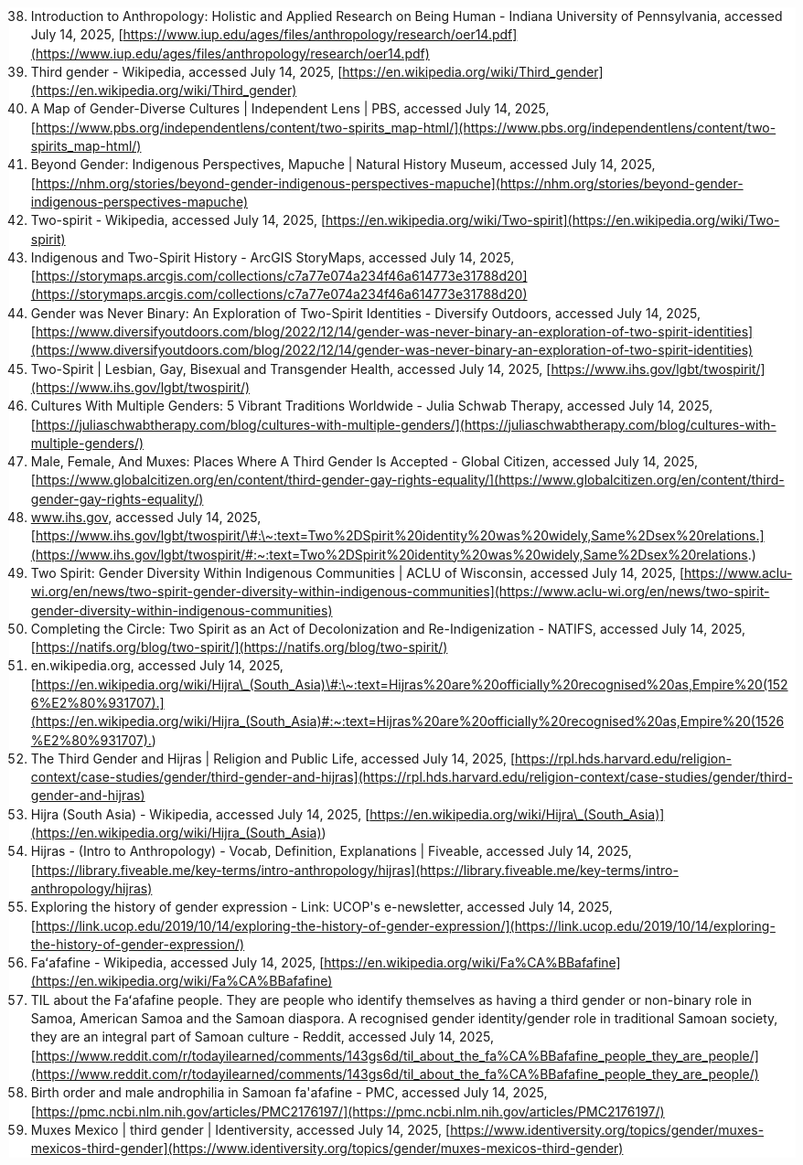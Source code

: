38. Introduction to Anthropology: Holistic and Applied Research on Being Human \- Indiana University of Pennsylvania, accessed July 14, 2025, [https://www.iup.edu/ages/files/anthropology/research/oer14.pdf](https://www.iup.edu/ages/files/anthropology/research/oer14.pdf)
39. Third gender \- Wikipedia, accessed July 14, 2025, [https://en.wikipedia.org/wiki/Third_gender](https://en.wikipedia.org/wiki/Third_gender)
40. A Map of Gender-Diverse Cultures | Independent Lens | PBS, accessed July 14, 2025, [https://www.pbs.org/independentlens/content/two-spirits_map-html/](https://www.pbs.org/independentlens/content/two-spirits_map-html/)
41. Beyond Gender: Indigenous Perspectives, Mapuche | Natural History Museum, accessed July 14, 2025, [https://nhm.org/stories/beyond-gender-indigenous-perspectives-mapuche](https://nhm.org/stories/beyond-gender-indigenous-perspectives-mapuche)
42. Two-spirit \- Wikipedia, accessed July 14, 2025, [https://en.wikipedia.org/wiki/Two-spirit](https://en.wikipedia.org/wiki/Two-spirit)
43. Indigenous and Two-Spirit History \- ArcGIS StoryMaps, accessed July 14, 2025, [https://storymaps.arcgis.com/collections/c7a77e074a234f46a614773e31788d20](https://storymaps.arcgis.com/collections/c7a77e074a234f46a614773e31788d20)
44. Gender was Never Binary: An Exploration of Two-Spirit Identities \- Diversify Outdoors, accessed July 14, 2025, [https://www.diversifyoutdoors.com/blog/2022/12/14/gender-was-never-binary-an-exploration-of-two-spirit-identities](https://www.diversifyoutdoors.com/blog/2022/12/14/gender-was-never-binary-an-exploration-of-two-spirit-identities)
45. Two-Spirit | Lesbian, Gay, Bisexual and Transgender Health, accessed July 14, 2025, [https://www.ihs.gov/lgbt/twospirit/](https://www.ihs.gov/lgbt/twospirit/)
46. Cultures With Multiple Genders: 5 Vibrant Traditions Worldwide \- Julia Schwab Therapy, accessed July 14, 2025, [https://juliaschwabtherapy.com/blog/cultures-with-multiple-genders/](https://juliaschwabtherapy.com/blog/cultures-with-multiple-genders/)
47. Male, Female, And Muxes: Places Where A Third Gender Is Accepted \- Global Citizen, accessed July 14, 2025, [https://www.globalcitizen.org/en/content/third-gender-gay-rights-equality/](https://www.globalcitizen.org/en/content/third-gender-gay-rights-equality/)
48. www.ihs.gov, accessed July 14, 2025, [https://www.ihs.gov/lgbt/twospirit/\#:\~:text=Two%2DSpirit%20identity%20was%20widely,Same%2Dsex%20relations.](https://www.ihs.gov/lgbt/twospirit/#:~:text=Two%2DSpirit%20identity%20was%20widely,Same%2Dsex%20relations.)
49. Two Spirit: Gender Diversity Within Indigenous Communities | ACLU of Wisconsin, accessed July 14, 2025, [https://www.aclu-wi.org/en/news/two-spirit-gender-diversity-within-indigenous-communities](https://www.aclu-wi.org/en/news/two-spirit-gender-diversity-within-indigenous-communities)
50. Completing the Circle: Two Spirit as an Act of Decolonization and Re-Indigenization \- NATIFS, accessed July 14, 2025, [https://natifs.org/blog/two-spirit/](https://natifs.org/blog/two-spirit/)
51. en.wikipedia.org, accessed July 14, 2025, [https://en.wikipedia.org/wiki/Hijra\_(South_Asia)\#:\~:text=Hijras%20are%20officially%20recognised%20as,Empire%20(1526%E2%80%931707).](<https://en.wikipedia.org/wiki/Hijra_(South_Asia)#:~:text=Hijras%20are%20officially%20recognised%20as,Empire%20(1526%E2%80%931707).>)
52. The Third Gender and Hijras | Religion and Public Life, accessed July 14, 2025, [https://rpl.hds.harvard.edu/religion-context/case-studies/gender/third-gender-and-hijras](https://rpl.hds.harvard.edu/religion-context/case-studies/gender/third-gender-and-hijras)
53. Hijra (South Asia) \- Wikipedia, accessed July 14, 2025, [https://en.wikipedia.org/wiki/Hijra\_(South_Asia)](<https://en.wikipedia.org/wiki/Hijra_(South_Asia)>)
54. Hijras \- (Intro to Anthropology) \- Vocab, Definition, Explanations | Fiveable, accessed July 14, 2025, [https://library.fiveable.me/key-terms/intro-anthropology/hijras](https://library.fiveable.me/key-terms/intro-anthropology/hijras)
55. Exploring the history of gender expression \- Link: UCOP's e-newsletter, accessed July 14, 2025, [https://link.ucop.edu/2019/10/14/exploring-the-history-of-gender-expression/](https://link.ucop.edu/2019/10/14/exploring-the-history-of-gender-expression/)
56. Faʻafafine \- Wikipedia, accessed July 14, 2025, [https://en.wikipedia.org/wiki/Fa%CA%BBafafine](https://en.wikipedia.org/wiki/Fa%CA%BBafafine)
57. TIL about the Faʻafafine people. They are people who identify themselves as having a third gender or non-binary role in Samoa, American Samoa and the Samoan diaspora. A recognised gender identity/gender role in traditional Samoan society, they are an integral part of Samoan culture \- Reddit, accessed July 14, 2025, [https://www.reddit.com/r/todayilearned/comments/143gs6d/til_about_the_fa%CA%BBafafine_people_they_are_people/](https://www.reddit.com/r/todayilearned/comments/143gs6d/til_about_the_fa%CA%BBafafine_people_they_are_people/)
58. Birth order and male androphilia in Samoan fa'afafine \- PMC, accessed July 14, 2025, [https://pmc.ncbi.nlm.nih.gov/articles/PMC2176197/](https://pmc.ncbi.nlm.nih.gov/articles/PMC2176197/)
59. Muxes Mexico | third gender | Identiversity, accessed July 14, 2025, [https://www.identiversity.org/topics/gender/muxes-mexicos-third-gender](https://www.identiversity.org/topics/gender/muxes-mexicos-third-gender)